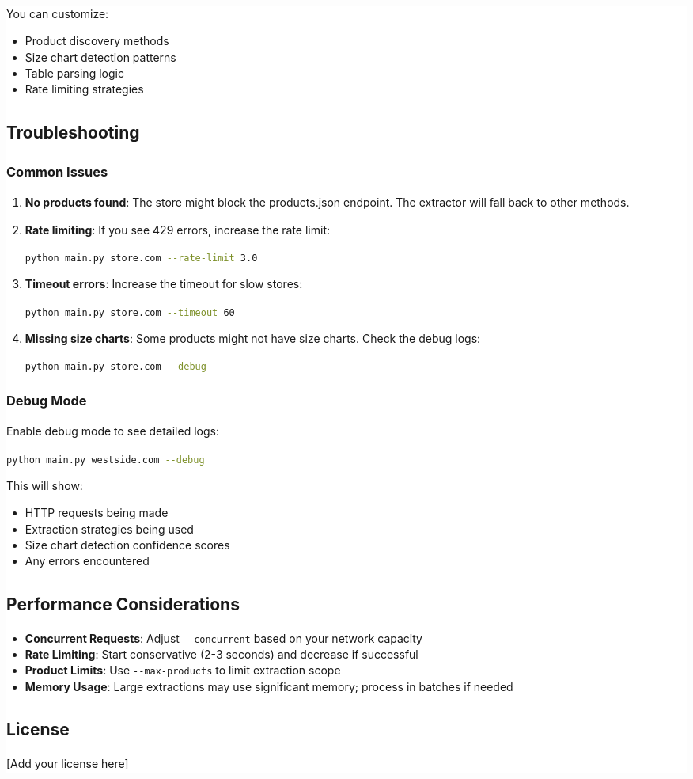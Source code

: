 You can customize:

- Product discovery methods
- Size chart detection patterns
- Table parsing logic
- Rate limiting strategies

## Troubleshooting

### Common Issues

1. **No products found**: The store might block the products.json endpoint. The extractor will fall back to other methods.

2. **Rate limiting**: If you see 429 errors, increase the rate limit:

   ```bash
   python main.py store.com --rate-limit 3.0
   ```

3. **Timeout errors**: Increase the timeout for slow stores:

   ```bash
   python main.py store.com --timeout 60
   ```

4. **Missing size charts**: Some products might not have size charts. Check the debug logs:
   ```bash
   python main.py store.com --debug
   ```

### Debug Mode

Enable debug mode to see detailed logs:

```bash
python main.py westside.com --debug
```

This will show:

- HTTP requests being made
- Extraction strategies being used
- Size chart detection confidence scores
- Any errors encountered

## Performance Considerations

- **Concurrent Requests**: Adjust `--concurrent` based on your network capacity
- **Rate Limiting**: Start conservative (2-3 seconds) and decrease if successful
- **Product Limits**: Use `--max-products` to limit extraction scope
- **Memory Usage**: Large extractions may use significant memory; process in batches if needed

## License

[Add your license here]
